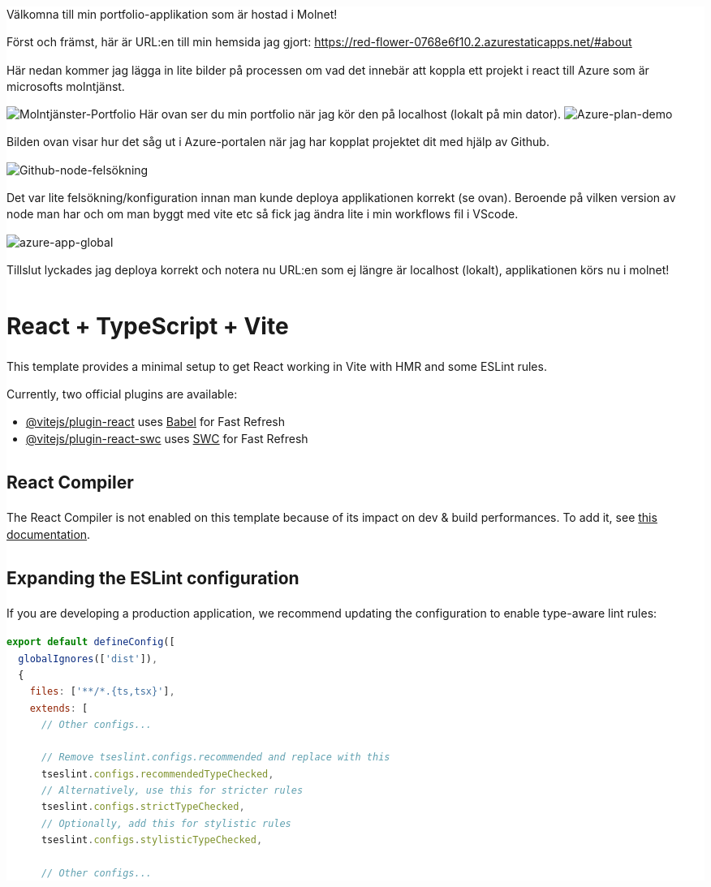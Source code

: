 Välkomna till min portfolio-applikation som är hostad i Molnet!

Först och främst, här är URL:en till min hemsida jag gjort: https://red-flower-0768e6f10.2.azurestaticapps.net/#about

Här nedan kommer jag lägga in lite bilder på processen om vad det innebär att koppla ett projekt i react till Azure som är microsofts molntjänst.

<img width="1920" height="1080" alt="Molntjänster-Portfolio" src="https://github.com/user-attachments/assets/076b2bdd-23a4-499b-b71f-48ca735ef600" />
Här ovan ser du min portfolio när jag kör den på localhost (lokalt på min dator).

<img width="1920" height="1080" alt="Azure-plan-demo" src="https://github.com/user-attachments/assets/ad55ac6c-1213-4c1f-b57e-b5f74a3a7425" />

Bilden ovan visar hur det såg ut i Azure-portalen när jag har kopplat projektet dit med hjälp av Github. 

<img width="1920" height="1080" alt="Github-node-felsökning" src="https://github.com/user-attachments/assets/655a8d55-7a7c-4ddc-836b-d308d0b9011b" />

Det var lite felsökning/konfiguration innan man kunde deploya applikationen korrekt (se ovan). Beroende på vilken version av node man har och om man byggt med vite etc så fick jag ändra lite i min workflows fil i VScode. 

<img width="1920" height="1080" alt="azure-app-global" src="https://github.com/user-attachments/assets/3175bb23-aa9f-45bb-ba1b-47a753a1d3ca" />

Tillslut lyckades jag deploya korrekt och notera nu URL:en som ej längre är localhost (lokalt), applikationen körs nu i molnet!




# React + TypeScript + Vite

This template provides a minimal setup to get React working in Vite with HMR and some ESLint rules.

Currently, two official plugins are available:

- [@vitejs/plugin-react](https://github.com/vitejs/vite-plugin-react/blob/main/packages/plugin-react) uses [Babel](https://babeljs.io/) for Fast Refresh
- [@vitejs/plugin-react-swc](https://github.com/vitejs/vite-plugin-react/blob/main/packages/plugin-react-swc) uses [SWC](https://swc.rs/) for Fast Refresh

## React Compiler

The React Compiler is not enabled on this template because of its impact on dev & build performances. To add it, see [this documentation](https://react.dev/learn/react-compiler/installation).

## Expanding the ESLint configuration

If you are developing a production application, we recommend updating the configuration to enable type-aware lint rules:

```js
export default defineConfig([
  globalIgnores(['dist']),
  {
    files: ['**/*.{ts,tsx}'],
    extends: [
      // Other configs...

      // Remove tseslint.configs.recommended and replace with this
      tseslint.configs.recommendedTypeChecked,
      // Alternatively, use this for stricter rules
      tseslint.configs.strictTypeChecked,
      // Optionally, add this for stylistic rules
      tseslint.configs.stylisticTypeChecked,

      // Other configs...
```